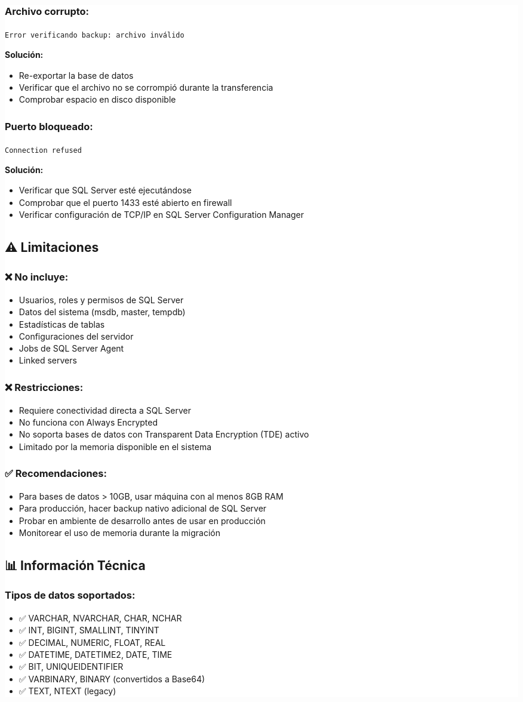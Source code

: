 ### **Archivo corrupto:**
```
Error verificando backup: archivo inválido
```
**Solución:**
- Re-exportar la base de datos
- Verificar que el archivo no se corrompió durante la transferencia
- Comprobar espacio en disco disponible

### **Puerto bloqueado:**
```
Connection refused
```
**Solución:**
- Verificar que SQL Server esté ejecutándose
- Comprobar que el puerto 1433 esté abierto en firewall
- Verificar configuración de TCP/IP en SQL Server Configuration Manager

## ⚠️ Limitaciones

### **❌ No incluye:**
- Usuarios, roles y permisos de SQL Server
- Datos del sistema (msdb, master, tempdb)
- Estadísticas de tablas
- Configuraciones del servidor
- Jobs de SQL Server Agent
- Linked servers

### **❌ Restricciones:**
- Requiere conectividad directa a SQL Server
- No funciona con Always Encrypted
- No soporta bases de datos con Transparent Data Encryption (TDE) activo
- Limitado por la memoria disponible en el sistema

### **✅ Recomendaciones:**
- Para bases de datos > 10GB, usar máquina con al menos 8GB RAM
- Para producción, hacer backup nativo adicional de SQL Server
- Probar en ambiente de desarrollo antes de usar en producción
- Monitorear el uso de memoria durante la migración

## 📊 Información Técnica

### **Tipos de datos soportados:**
- ✅ VARCHAR, NVARCHAR, CHAR, NCHAR
- ✅ INT, BIGINT, SMALLINT, TINYINT
- ✅ DECIMAL, NUMERIC, FLOAT, REAL
- ✅ DATETIME, DATETIME2, DATE, TIME
- ✅ BIT, UNIQUEIDENTIFIER
- ✅ VARBINARY, BINARY (convertidos a Base64)
- ✅ TEXT, NTEXT (legacy)
